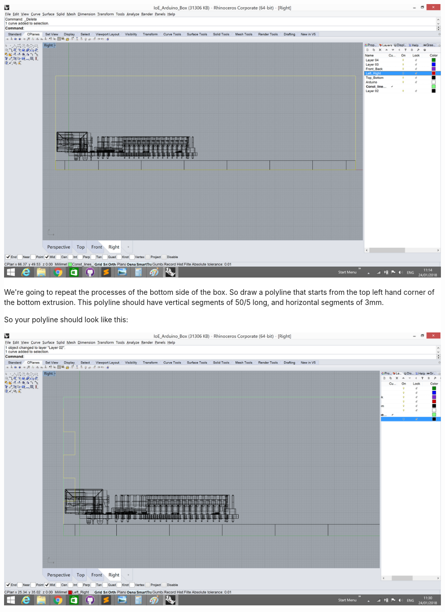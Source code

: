![Left side rect](images/left_side_rect.png)



We're going to repeat the processes of the bottom side of the box. So draw a polyline that starts from the top left hand corner of the bottom extrusion. This polyline should have vertical segments of 50/5 long, and horizontal segments of 3mm.

So your polyline should look like this:

![Left polyline 01](images/left_polyline_01.png)
